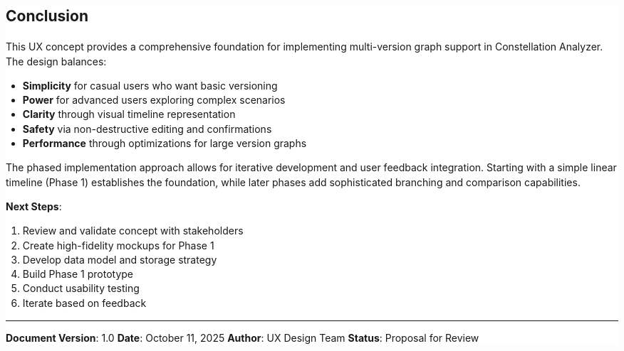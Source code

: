 
## Conclusion

This UX concept provides a comprehensive foundation for implementing multi-version graph support in Constellation Analyzer. The design balances:

- **Simplicity** for casual users who want basic versioning
- **Power** for advanced users exploring complex scenarios
- **Clarity** through visual timeline representation
- **Safety** via non-destructive editing and confirmations
- **Performance** through optimizations for large version graphs

The phased implementation approach allows for iterative development and user feedback integration. Starting with a simple linear timeline (Phase 1) establishes the foundation, while later phases add sophisticated branching and comparison capabilities.

**Next Steps**:
1. Review and validate concept with stakeholders
2. Create high-fidelity mockups for Phase 1
3. Develop data model and storage strategy
4. Build Phase 1 prototype
5. Conduct usability testing
6. Iterate based on feedback

---

**Document Version**: 1.0
**Date**: October 11, 2025
**Author**: UX Design Team
**Status**: Proposal for Review
